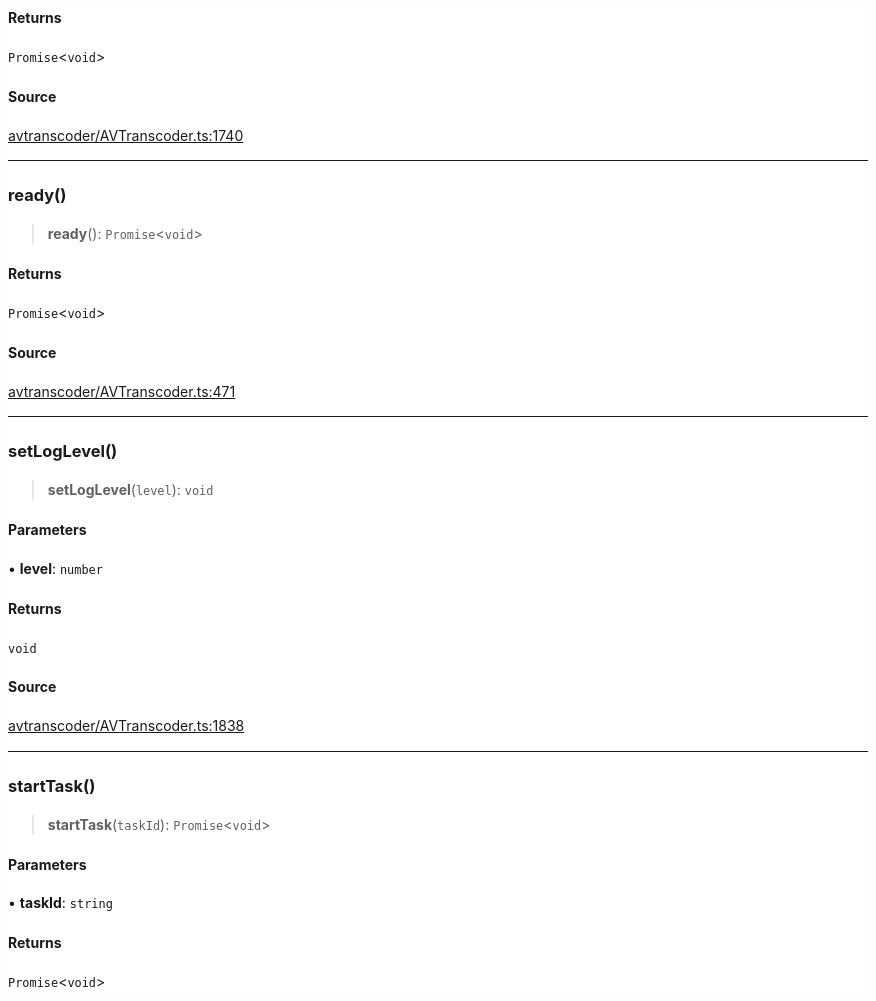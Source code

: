 #### Returns

`Promise`\<`void`\>

#### Source

[avtranscoder/AVTranscoder.ts:1740](https://github.com/zhaohappy/libmedia/blob/87bf8029d8be58d5035a3f4dc7037c25d1ac371b/src/avtranscoder/AVTranscoder.ts#L1740)

***

### ready()

> **ready**(): `Promise`\<`void`\>

#### Returns

`Promise`\<`void`\>

#### Source

[avtranscoder/AVTranscoder.ts:471](https://github.com/zhaohappy/libmedia/blob/87bf8029d8be58d5035a3f4dc7037c25d1ac371b/src/avtranscoder/AVTranscoder.ts#L471)

***

### setLogLevel()

> **setLogLevel**(`level`): `void`

#### Parameters

• **level**: `number`

#### Returns

`void`

#### Source

[avtranscoder/AVTranscoder.ts:1838](https://github.com/zhaohappy/libmedia/blob/87bf8029d8be58d5035a3f4dc7037c25d1ac371b/src/avtranscoder/AVTranscoder.ts#L1838)

***

### startTask()

> **startTask**(`taskId`): `Promise`\<`void`\>

#### Parameters

• **taskId**: `string`

#### Returns

`Promise`\<`void`\>
